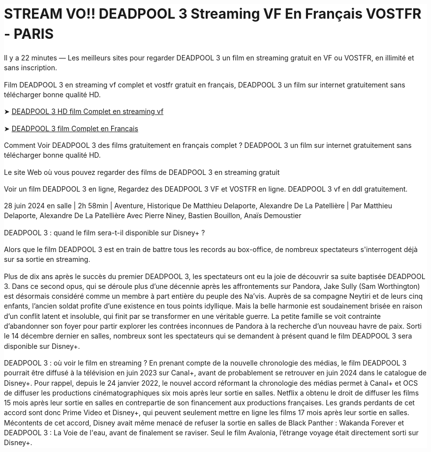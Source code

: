 # STREAM VO!! DEADPOOL 3 Streaming VF En Français VOSTFR - PARIS

Il y a 22 minutes — Les meilleurs sites pour regarder DEADPOOL 3 un film en streaming gratuit en VF ou VOSTFR, en illimité et sans inscription.

Film DEADPOOL 3 en streaming vf complet et vostfr gratuit en français, DEADPOOL 3 un film sur internet gratuitement sans télécharger bonne qualité HD.

➤ [DEADPOOL 3 HD film Complet en streaming vf](https://cine.yeshq.biz/fr/533535)


➤ [DEADPOOL 3 film Complet en Francais](https://cine.yeshq.biz/fr/533535)


Comment Voir DEADPOOL 3 des films gratuitement en français complet ? DEADPOOL 3 un film sur internet gratuitement sans télécharger bonne qualité HD.

Le site Web où vous pouvez regarder des films de DEADPOOL 3 en streaming gratuit

Voir un film DEADPOOL 3 en ligne, Regardez des DEADPOOL 3 VF et VOSTFR en ligne. DEADPOOL 3 vf en ddl gratuitement.

28 juin 2024 en salle | 2h 58min | Aventure, Historique
De Matthieu Delaporte, Alexandre De La Patellière | Par Matthieu Delaporte, Alexandre De La Patellière
Avec Pierre Niney, Bastien Bouillon, Anaïs Demoustier

DEADPOOL 3 : quand le film sera-t-il disponible sur Disney+ ?

Alors que le film DEADPOOL 3 est en train de battre tous les records au box-office, de nombreux spectateurs s'interrogent déjà sur sa sortie en streaming.

Plus de dix ans après le succès du premier DEADPOOL 3, les spectateurs ont eu la joie de découvrir sa suite baptisée DEADPOOL 3. Dans ce second opus, qui se déroule plus d’une décennie après les affrontements sur Pandora, Jake Sully (Sam Worthington) est désormais considéré comme un membre à part entière du peuple des Na’vis. Auprès de sa compagne Neytiri et de leurs cinq enfants, l’ancien soldat profite d’une existence en tous points idyllique. Mais la belle harmonie est soudainement brisée en raison d’un conflit latent et insoluble, qui finit par se transformer en une véritable guerre. La petite famille se voit contrainte d’abandonner son foyer pour partir explorer les contrées inconnues de Pandora à la recherche d’un nouveau havre de paix. Sorti le 14 décembre dernier en salles, nombreux sont les spectateurs qui se demandent à présent quand le film DEADPOOL 3 sera disponible sur Disney+.

DEADPOOL 3 : où voir le film en streaming ?
En prenant compte de la nouvelle chronologie des médias, le film DEADPOOL 3 pourrait être diffusé à la télévision en juin 2023 sur Canal+, avant de probablement se retrouver en juin 2024 dans le catalogue de Disney+. Pour rappel, depuis le 24 janvier 2022, le nouvel accord réformant la chronologie des médias permet à Canal+ et OCS de diffuser les productions cinématographiques six mois après leur sortie en salles. Netflix a obtenu le droit de diffuser les films 15 mois après leur sortie en salles en contrepartie de son financement aux productions françaises. Les grands perdants de cet accord sont donc Prime Video et Disney+, qui peuvent seulement mettre en ligne les films 17 mois après leur sortie en salles. Mécontents de cet accord, Disney avait même menacé de refuser la sortie en salles de Black Panther : Wakanda Forever et DEADPOOL 3 : La Voie de l'eau, avant de finalement se raviser. Seul le film Avalonia, l’étrange voyage était directement sorti sur Disney+.
